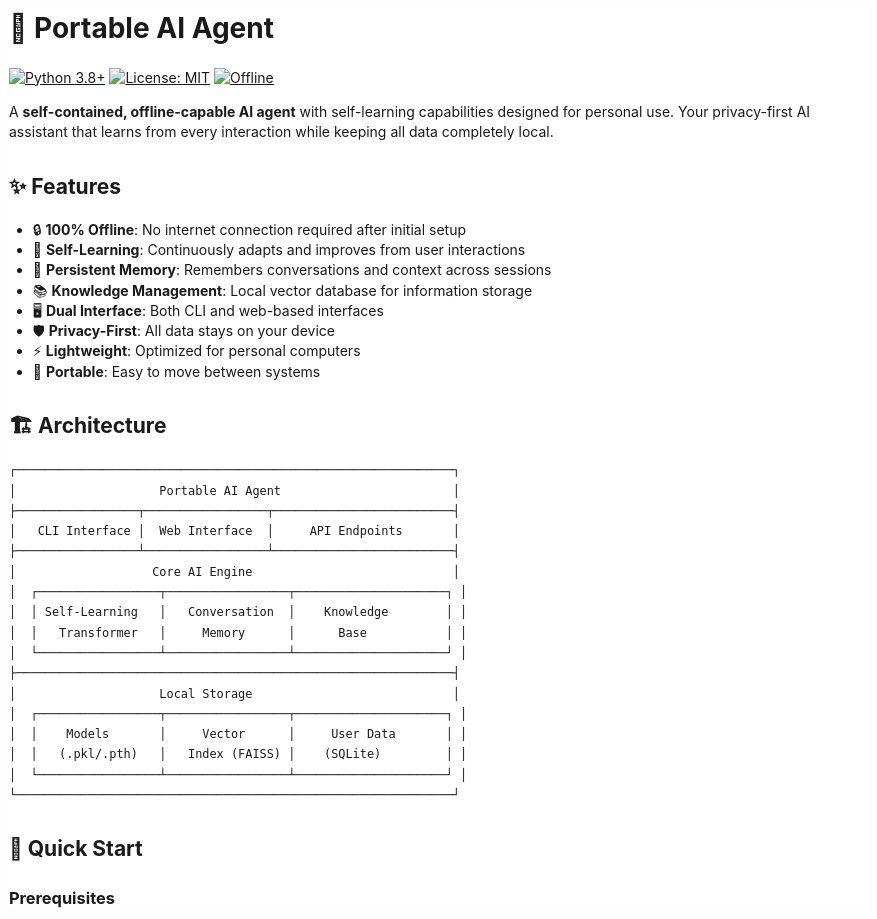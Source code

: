 # 🤖 Portable AI Agent

[![Python 3.8+](https://img.shields.io/badge/python-3.8+-blue.svg)](https://www.python.org/downloads/)
[![License: MIT](https://img.shields.io/badge/License-MIT-yellow.svg)](https://opensource.org/licenses/MIT)
[![Offline](https://img.shields.io/badge/Offline-Ready-green.svg)](https://github.com/umairism/Porable-Ai-Agent)

A **self-contained, offline-capable AI agent** with self-learning capabilities designed for personal use. Your privacy-first AI assistant that learns from every interaction while keeping all data completely local.

## ✨ Features

- 🔒 **100% Offline**: No internet connection required after initial setup
- 🧠 **Self-Learning**: Continuously adapts and improves from user interactions
- 💾 **Persistent Memory**: Remembers conversations and context across sessions
- 📚 **Knowledge Management**: Local vector database for information storage
- 🖥️ **Dual Interface**: Both CLI and web-based interfaces
- 🛡️ **Privacy-First**: All data stays on your device
- ⚡ **Lightweight**: Optimized for personal computers
- 🚀 **Portable**: Easy to move between systems

## 🏗️ Architecture

```
┌─────────────────────────────────────────────────────────────┐
│                    Portable AI Agent                        │
├─────────────────┬─────────────────┬─────────────────────────┤
│   CLI Interface │  Web Interface  │     API Endpoints       │
├─────────────────┴─────────────────┴─────────────────────────┤
│                   Core AI Engine                            │
│  ┌─────────────────┬─────────────────┬─────────────────────┐ │
│  │ Self-Learning   │   Conversation  │    Knowledge        │ │
│  │   Transformer   │     Memory      │      Base           │ │
│  └─────────────────┴─────────────────┴─────────────────────┘ │
├─────────────────────────────────────────────────────────────┤
│                    Local Storage                            │
│  ┌─────────────────┬─────────────────┬─────────────────────┐ │
│  │    Models       │     Vector      │     User Data       │ │
│  │   (.pkl/.pth)   │   Index (FAISS) │    (SQLite)         │ │
│  └─────────────────┴─────────────────┴─────────────────────┘ │
└─────────────────────────────────────────────────────────────┘
```

## 🚀 Quick Start

### Prerequisites
